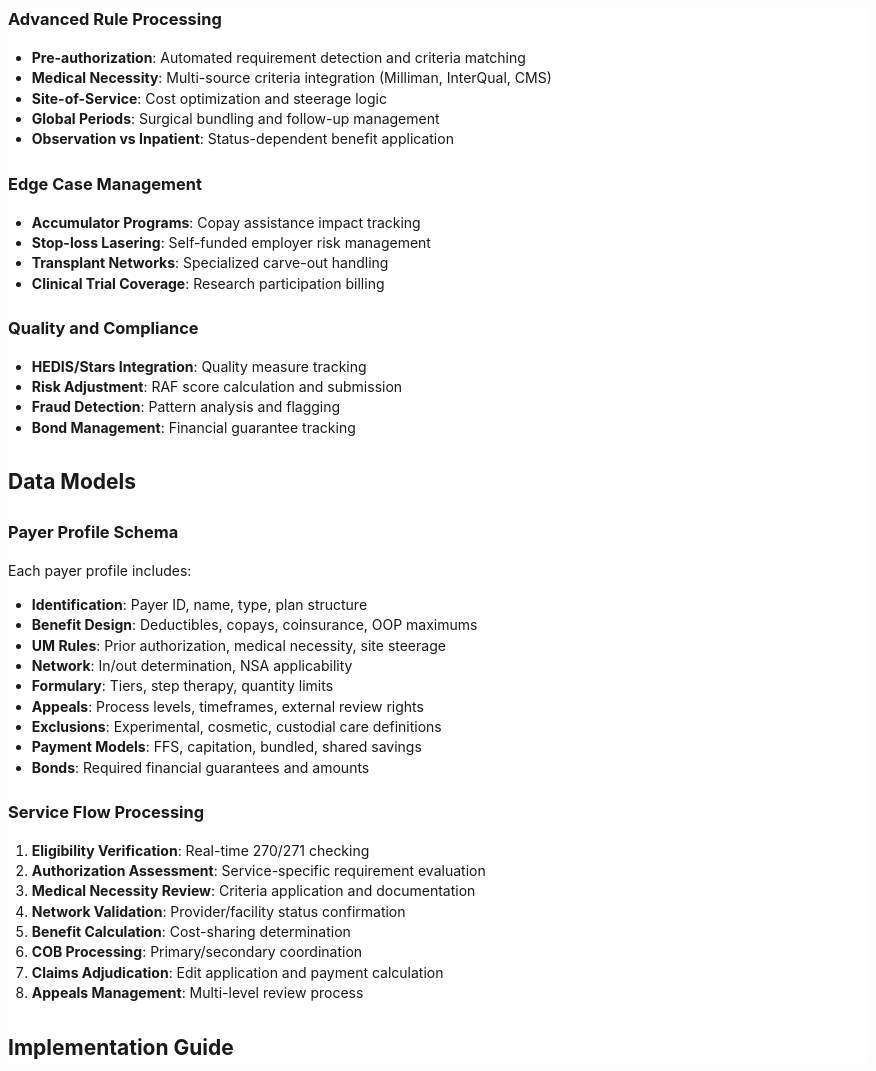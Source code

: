 ### Advanced Rule Processing

- **Pre-authorization**: Automated requirement detection and criteria matching
- **Medical Necessity**: Multi-source criteria integration (Milliman, InterQual, CMS)
- **Site-of-Service**: Cost optimization and steerage logic
- **Global Periods**: Surgical bundling and follow-up management
- **Observation vs Inpatient**: Status-dependent benefit application

### Edge Case Management

- **Accumulator Programs**: Copay assistance impact tracking
- **Stop-loss Lasering**: Self-funded employer risk management
- **Transplant Networks**: Specialized carve-out handling
- **Clinical Trial Coverage**: Research participation billing

### Quality and Compliance

- **HEDIS/Stars Integration**: Quality measure tracking
- **Risk Adjustment**: RAF score calculation and submission
- **Fraud Detection**: Pattern analysis and flagging
- **Bond Management**: Financial guarantee tracking

## Data Models

### Payer Profile Schema

Each payer profile includes:

- **Identification**: Payer ID, name, type, plan structure
- **Benefit Design**: Deductibles, copays, coinsurance, OOP maximums
- **UM Rules**: Prior authorization, medical necessity, site steerage
- **Network**: In/out determination, NSA applicability
- **Formulary**: Tiers, step therapy, quantity limits
- **Appeals**: Process levels, timeframes, external review rights
- **Exclusions**: Experimental, cosmetic, custodial care definitions
- **Payment Models**: FFS, capitation, bundled, shared savings
- **Bonds**: Required financial guarantees and amounts

### Service Flow Processing

1. **Eligibility Verification**: Real-time 270/271 checking
2. **Authorization Assessment**: Service-specific requirement evaluation
3. **Medical Necessity Review**: Criteria application and documentation
4. **Network Validation**: Provider/facility status confirmation
5. **Benefit Calculation**: Cost-sharing determination
6. **COB Processing**: Primary/secondary coordination
7. **Claims Adjudication**: Edit application and payment calculation
8. **Appeals Management**: Multi-level review process

## Implementation Guide
